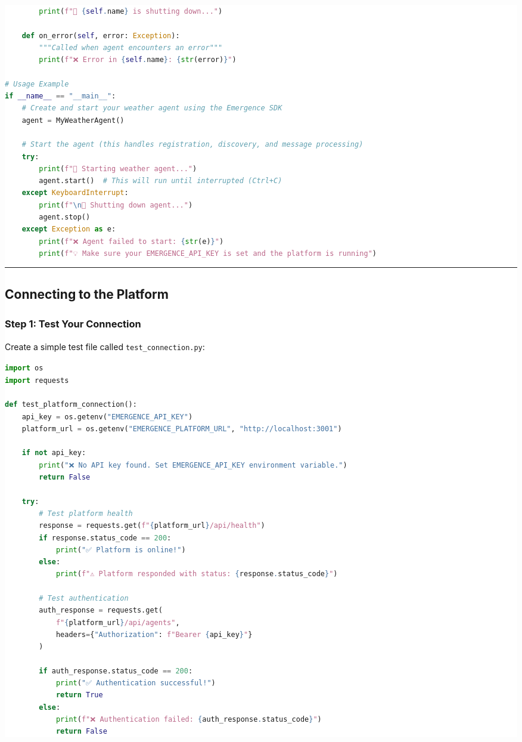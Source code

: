 ```python
        print(f"🛑 {self.name} is shutting down...")
    
    def on_error(self, error: Exception):
        """Called when agent encounters an error"""
        print(f"❌ Error in {self.name}: {str(error)}")

# Usage Example
if __name__ == "__main__":
    # Create and start your weather agent using the Emergence SDK
    agent = MyWeatherAgent()
    
    # Start the agent (this handles registration, discovery, and message processing)
    try:
        print(f"🌟 Starting weather agent...")
        agent.start()  # This will run until interrupted (Ctrl+C)
    except KeyboardInterrupt:
        print(f"\n🛑 Shutting down agent...")
        agent.stop()
    except Exception as e:
        print(f"❌ Agent failed to start: {str(e)}")
        print(f"💡 Make sure your EMERGENCE_API_KEY is set and the platform is running")
```

---

## Connecting to the Platform

### Step 1: Test Your Connection

Create a simple test file called `test_connection.py`:

```python
import os
import requests

def test_platform_connection():
    api_key = os.getenv("EMERGENCE_API_KEY")
    platform_url = os.getenv("EMERGENCE_PLATFORM_URL", "http://localhost:3001")
    
    if not api_key:
        print("❌ No API key found. Set EMERGENCE_API_KEY environment variable.")
        return False
    
    try:
        # Test platform health
        response = requests.get(f"{platform_url}/api/health")
        if response.status_code == 200:
            print("✅ Platform is online!")
        else:
            print(f"⚠️ Platform responded with status: {response.status_code}")
            
        # Test authentication
        auth_response = requests.get(
            f"{platform_url}/api/agents",
            headers={"Authorization": f"Bearer {api_key}"}
        )
        
        if auth_response.status_code == 200:
            print("✅ Authentication successful!")
            return True
        else:
            print(f"❌ Authentication failed: {auth_response.status_code}")
            return False
```